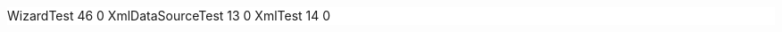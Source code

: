 <td align="left">WizardTest</td>
<td align="left">46</td>
<td align="left">0</td>
<td align="left"></td>
<td align="left"></td>
</tr>
<tr class="even">
<td align="left">XmlDataSourceTest</td>
<td align="left">13</td>
<td align="left">0</td>
<td align="left"></td>
<td align="left"></td>
</tr>
<tr class="odd">
<td align="left">XmlTest</td>
<td align="left">14</td>
<td align="left">0</td>
<td align="left"></td>
<td align="left"></td>
</tr>
</tbody>
</table>
